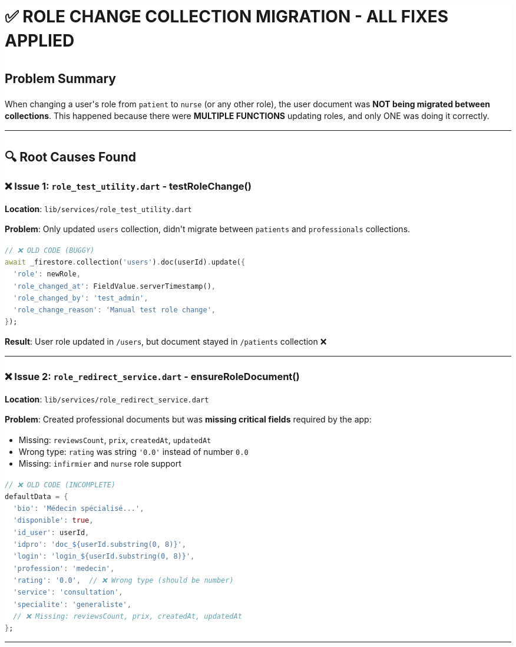 # ✅ ROLE CHANGE COLLECTION MIGRATION - ALL FIXES APPLIED

## Problem Summary

When changing a user's role from `patient` to `nurse` (or any other role), the user document was **NOT being migrated between collections**. This happened because there were **MULTIPLE FUNCTIONS** updating roles, and only ONE was doing it correctly.

---

## 🔍 Root Causes Found

### ❌ Issue 1: `role_test_utility.dart` - testRoleChange()
**Location**: `lib/services/role_test_utility.dart`

**Problem**: Only updated `users` collection, didn't migrate between `patients` and `professionals` collections.

```dart
// ❌ OLD CODE (BUGGY)
await _firestore.collection('users').doc(userId).update({
  'role': newRole,
  'role_changed_at': FieldValue.serverTimestamp(),
  'role_changed_by': 'test_admin',
  'role_change_reason': 'Manual test role change',
});
```

**Result**: User role updated in `/users`, but document stayed in `/patients` collection ❌

---

### ❌ Issue 2: `role_redirect_service.dart` - ensureRoleDocument()
**Location**: `lib/services/role_redirect_service.dart`

**Problem**: Created professional documents but was **missing critical fields** required by the app:
- Missing: `reviewsCount`, `prix`, `createdAt`, `updatedAt`
- Wrong type: `rating` was string `'0.0'` instead of number `0.0`
- Missing: `infirmier` and `nurse` role support

```dart
// ❌ OLD CODE (INCOMPLETE)
defaultData = {
  'bio': 'Médecin spécialisé...',
  'disponible': true,
  'id_user': userId,
  'idpro': 'doc_${userId.substring(0, 8)}',
  'login': 'login_${userId.substring(0, 8)}',
  'profession': 'medecin',
  'rating': '0.0',  // ❌ Wrong type (should be number)
  'service': 'consultation',
  'specialite': 'generaliste',
  // ❌ Missing: reviewsCount, prix, createdAt, updatedAt
};
```

---